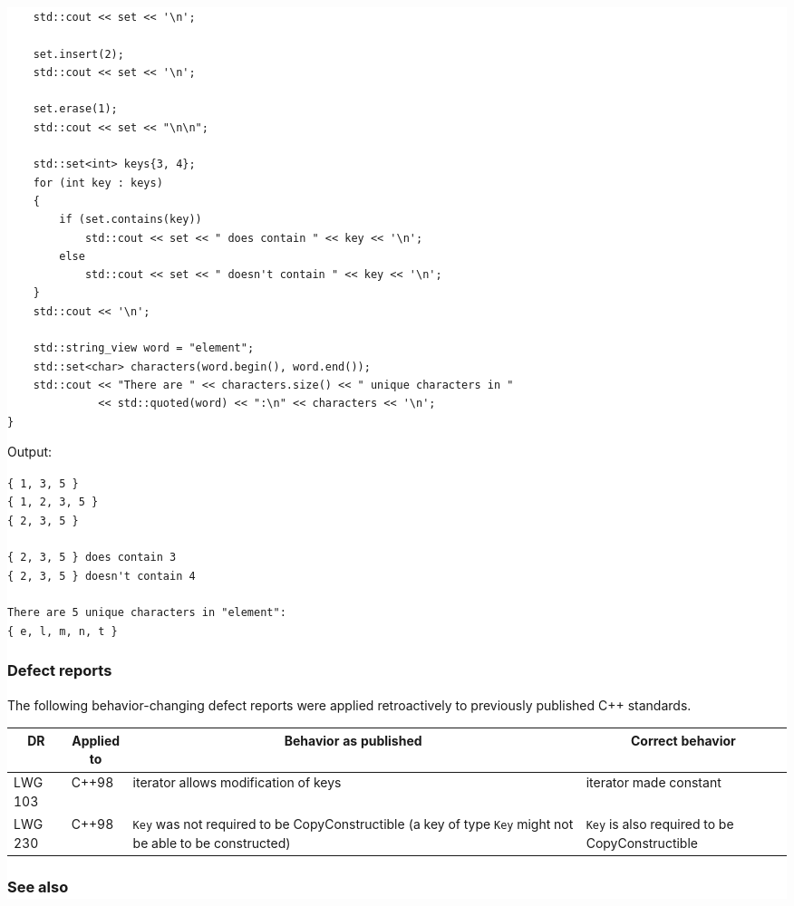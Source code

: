 ```
    std::cout << set << '\n';
 
    set.insert(2);
    std::cout << set << '\n';
 
    set.erase(1);
    std::cout << set << "\n\n";
 
    std::set<int> keys{3, 4};
    for (int key : keys)
    {
        if (set.contains(key))
            std::cout << set << " does contain " << key << '\n';
        else
            std::cout << set << " doesn't contain " << key << '\n';
    }
    std::cout << '\n';
 
    std::string_view word = "element";
    std::set<char> characters(word.begin(), word.end());
    std::cout << "There are " << characters.size() << " unique characters in "
              << std::quoted(word) << ":\n" << characters << '\n';
}

```

Output:

```
{ 1, 3, 5 }
{ 1, 2, 3, 5 }
{ 2, 3, 5 }
 
{ 2, 3, 5 } does contain 3
{ 2, 3, 5 } doesn't contain 4
 
There are 5 unique characters in "element":
{ e, l, m, n, t }

```

### Defect reports

The following behavior-changing defect reports were applied retroactively to previously published C++ standards.

| DR | Applied to | Behavior as published | Correct behavior |
| --- | --- | --- | --- |
| LWG 103 | C++98 | iterator allows modification of keys | iterator made constant |
| LWG 230 | C++98 | `Key` was not required to be CopyConstructible (a key of type `Key` might not be able to be constructed) | `Key` is also required to be CopyConstructible |

### See also
